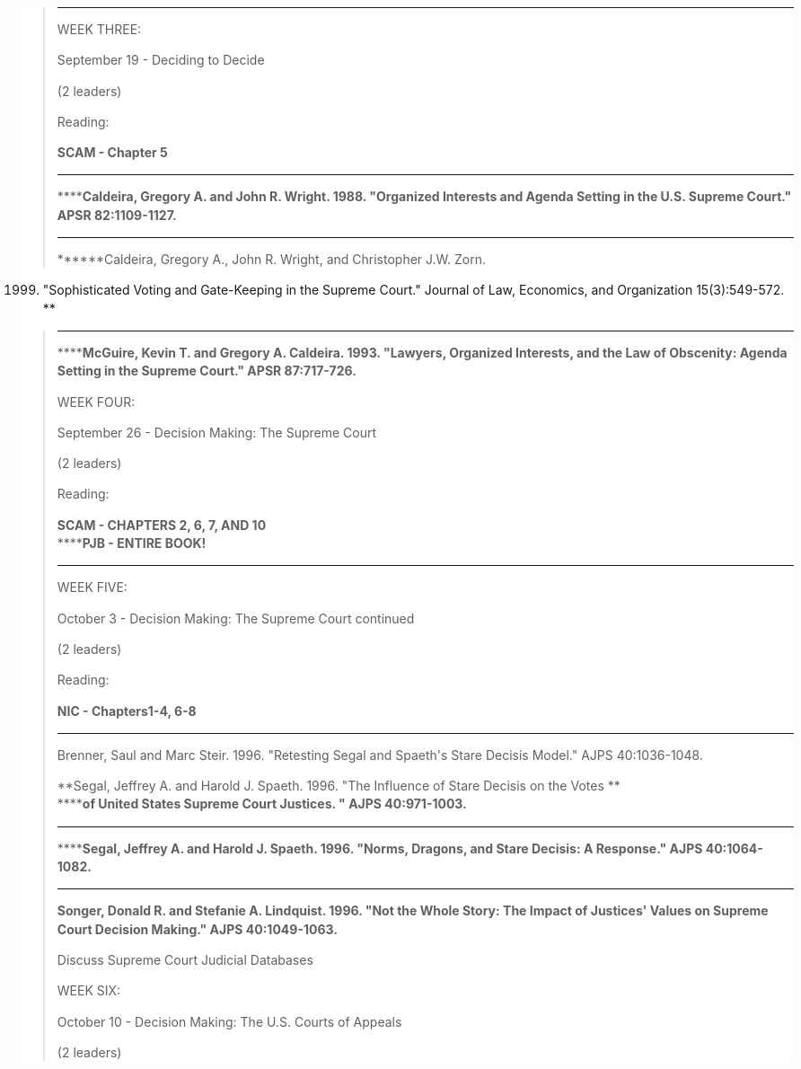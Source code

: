 >  ****** **  
>  WEEK THREE:  
>  
>  September 19 - Deciding to Decide  
>  
>  (2 leaders)  
>  
>  Reading:  
>  
>  **SCAM - Chapter 5**  
>  ****  
>  ******Caldeira, Gregory A. and John R. Wright.   1988.  "Organized
Interests and Agenda Setting in the U.S. Supreme Court."  APSR 82:1109-1127.**  
>  ****  
>  ******Caldeira, Gregory A., John R. Wright, and Christopher J.W. Zorn.
1999.  "Sophisticated Voting and Gate-Keeping in the Supreme Court."  Journal
of Law, Economics, and Organization 15(3):549-572. **  
>  ******     **  
>  ******McGuire, Kevin T. and Gregory A. Caldeira.   1993.  "Lawyers,
Organized Interests, and the Law of Obscenity:  Agenda Setting in the Supreme
Court."  APSR 87:717-726.**  
>  
>  WEEK FOUR:  
>  
>  September 26 - Decision Making:  The Supreme Court  
>  
>  (2 leaders)  
>  
>  Reading:  
>  
>  **SCAM - CHAPTERS 2, 6, 7, AND 10**  
>  ******PJB - ENTIRE BOOK!**  
>  ****  
>  WEEK FIVE:  
>  
>  October 3 - Decision Making:  The Supreme Court continued  
>  
>  (2 leaders)  
>  
>  Reading:  
>  
>  **NIC - Chapters1-4, 6-8**  
>  ****  
>  Brenner, Saul and Marc Steir.   1996.  "Retesting Segal and Spaeth's Stare
Decisis Model."  AJPS 40:1036-1048.  
>  
>  **Segal, Jeffrey A. and Harold J. Spaeth.   1996.  "The Influence of Stare
Decisis on the Votes **  
>  ******of United States Supreme Court Justices. "  AJPS 40:971-1003.**  
>  ****  
>  ******Segal, Jeffrey A. and Harold J. Spaeth.   1996.  "Norms, Dragons, and
Stare Decisis:  A Response."  AJPS 40:1064-1082.**  
>  ****  
>  **Songer, Donald R. and Stefanie A. Lindquist.   1996.  "Not the Whole
Story:  The Impact of Justices' Values on Supreme Court Decision Making."
AJPS 40:1049-1063.**  
>  
>  Discuss Supreme Court Judicial Databases  
>  
>  WEEK SIX:  
>  
>  October 10 - Decision Making:  The U.S. Courts of Appeals  
>  
>  (2 leaders)  